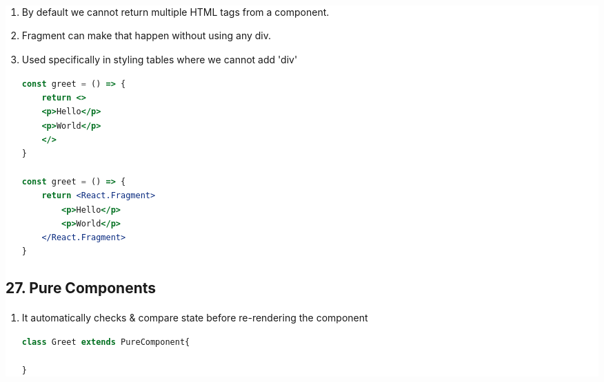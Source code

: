 1. By default we cannot return multiple HTML tags from a component.

2. Fragment can make that happen without using any div.

3. Used specifically in styling tables where we cannot add 'div'

   ```jsx
   const greet = () => {
       return <>
       <p>Hello</p>
       <p>World</p>
       </>
   }
   
   const greet = () => {
       return <React.Fragment>
           <p>Hello</p>
           <p>World</p>
       </React.Fragment>
   }
   ```

   

## 27. Pure Components

1. It automatically checks & compare state before re-rendering the component

   ```jsx
   class Greet extends PureComponent{
       
   }
   ```

   